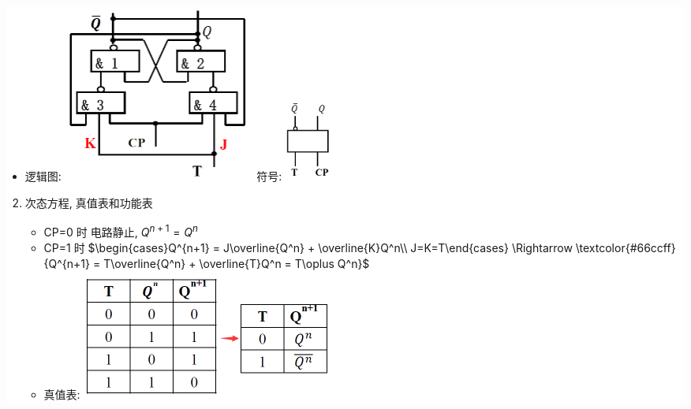    - 逻辑图: <img src="数字电路与逻辑设计.assets\image-20221018201803725.png" alt="image-20221018201803725" style="zoom:50%;" /> 符号: <img src="数字电路与逻辑设计.assets\image-20221018201814105.png" alt="image-20221018201814105" style="zoom: 33%;" />

2. 次态方程, 真值表和功能表

   - CP=0 时 电路静止, $Q^{n+1} = Q^n$
   - CP=1 时 $\begin{cases}Q^{n+1} = J\overline{Q^n} + \overline{K}Q^n\\ J=K=T\end{cases}
     \Rightarrow \textcolor{#66ccff}{Q^{n+1} = T\overline{Q^n} + \overline{T}Q^n = T\oplus Q^n}$
   - 真值表: <img src="数字电路与逻辑设计.assets\image-20221018202608933.png" alt="image-20221018202608933" style="zoom:50%;" />
